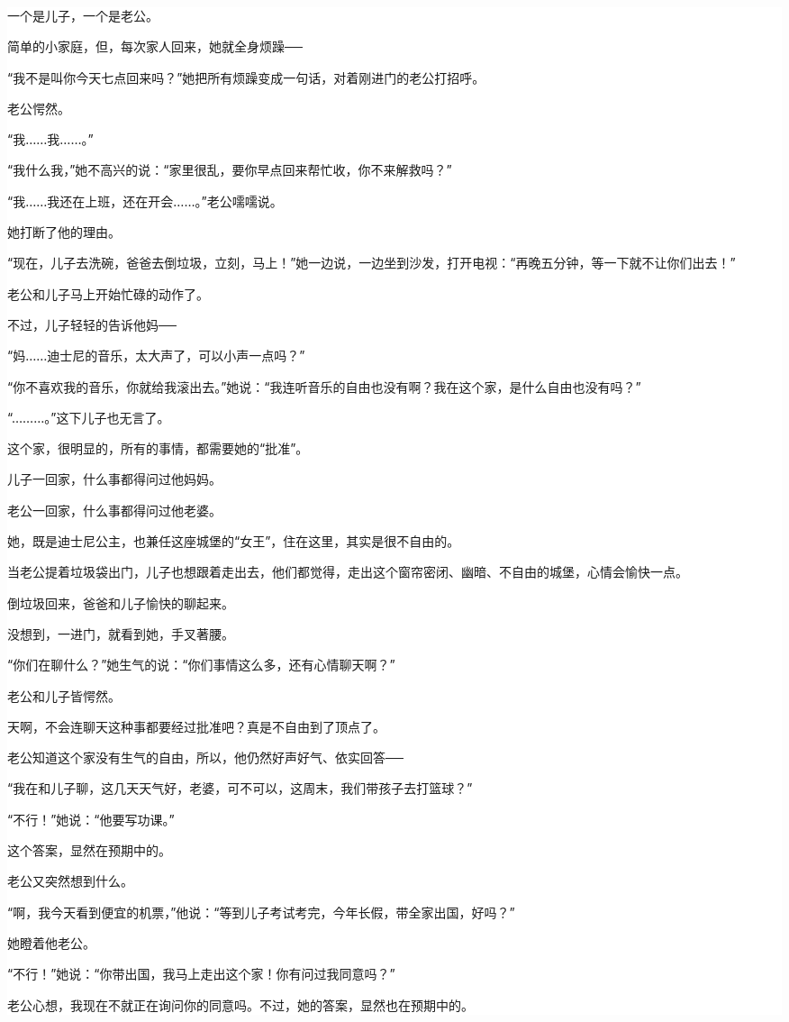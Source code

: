 一个是儿子，一个是老公。

简单的小家庭，但，每次家人回来，她就全身烦躁──

“我不是叫你今天七点回来吗？”她把所有烦躁变成一句话，对着刚进门的老公打招呼。

老公愕然。

“我……我……。”

“我什么我，”她不高兴的说：“家里很乱，要你早点回来帮忙收，你不来解救吗？”

“我……我还在上班，还在开会……。”老公嚅嚅说。

她打断了他的理由。

“现在，儿子去洗碗，爸爸去倒垃圾，立刻，马上！”她一边说，一边坐到沙发，打开电视：“再晚五分钟，等一下就不让你们出去！”

老公和儿子马上开始忙碌的动作了。

不过，儿子轻轻的告诉他妈──

“妈……迪士尼的音乐，太大声了，可以小声一点吗？”

“你不喜欢我的音乐，你就给我滚出去。”她说：“我连听音乐的自由也没有啊？我在这个家，是什么自由也没有吗？”

“………。”这下儿子也无言了。

这个家，很明显的，所有的事情，都需要她的“批准”。

儿子一回家，什么事都得问过他妈妈。

老公一回家，什么事都得问过他老婆。

她，既是迪士尼公主，也兼任这座城堡的“女王”，住在这里，其实是很不自由的。

当老公提着垃圾袋出门，儿子也想跟着走出去，他们都觉得，走出这个窗帘密闭、幽暗、不自由的城堡，心情会愉快一点。

倒垃圾回来，爸爸和儿子愉快的聊起来。

没想到，一进门，就看到她，手叉著腰。

“你们在聊什么？”她生气的说：“你们事情这么多，还有心情聊天啊？”

老公和儿子皆愕然。

天啊，不会连聊天这种事都要经过批准吧？真是不自由到了顶点了。

老公知道这个家没有生气的自由，所以，他仍然好声好气、依实回答──

“我在和儿子聊，这几天天气好，老婆，可不可以，这周末，我们带孩子去打篮球？”

“不行！”她说：“他要写功课。”

这个答案，显然在预期中的。

老公又突然想到什么。

“啊，我今天看到便宜的机票，”他说：“等到儿子考试考完，今年长假，带全家出国，好吗？”

她瞪着他老公。

“不行！”她说：“你带出国，我马上走出这个家！你有问过我同意吗？”

老公心想，我现在不就正在询问你的同意吗。不过，她的答案，显然也在预期中的。
